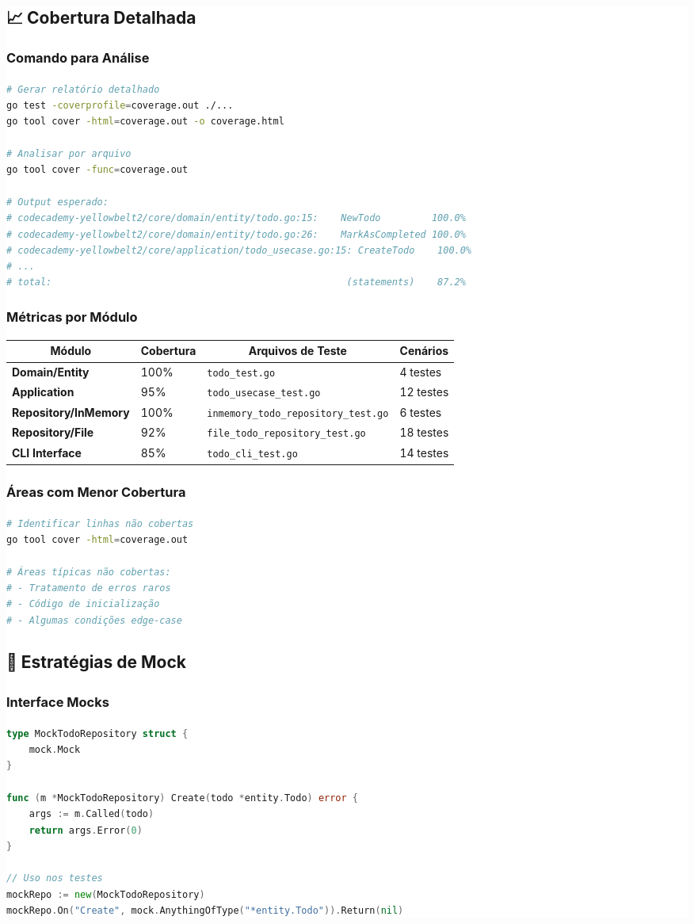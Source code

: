 ## 📈 Cobertura Detalhada

### Comando para Análise
```bash
# Gerar relatório detalhado
go test -coverprofile=coverage.out ./...
go tool cover -html=coverage.out -o coverage.html

# Analisar por arquivo
go tool cover -func=coverage.out

# Output esperado:
# codecademy-yellowbelt2/core/domain/entity/todo.go:15:    NewTodo         100.0%
# codecademy-yellowbelt2/core/domain/entity/todo.go:26:    MarkAsCompleted 100.0%
# codecademy-yellowbelt2/core/application/todo_usecase.go:15: CreateTodo    100.0%
# ...
# total:                                                    (statements)    87.2%
```

### Métricas por Módulo

| Módulo | Cobertura | Arquivos de Teste | Cenários |
|--------|-----------|-------------------|----------|
| **Domain/Entity** | 100% | `todo_test.go` | 4 testes |
| **Application** | 95% | `todo_usecase_test.go` | 12 testes |
| **Repository/InMemory** | 100% | `inmemory_todo_repository_test.go` | 6 testes |
| **Repository/File** | 92% | `file_todo_repository_test.go` | 18 testes |
| **CLI Interface** | 85% | `todo_cli_test.go` | 14 testes |

### Áreas com Menor Cobertura
```bash
# Identificar linhas não cobertas
go tool cover -html=coverage.out

# Áreas típicas não cobertas:
# - Tratamento de erros raros
# - Código de inicialização
# - Algumas condições edge-case
```

## 🎯 Estratégias de Mock

### Interface Mocks
```go
type MockTodoRepository struct {
    mock.Mock
}

func (m *MockTodoRepository) Create(todo *entity.Todo) error {
    args := m.Called(todo)
    return args.Error(0)
}

// Uso nos testes
mockRepo := new(MockTodoRepository)
mockRepo.On("Create", mock.AnythingOfType("*entity.Todo")).Return(nil)
```
